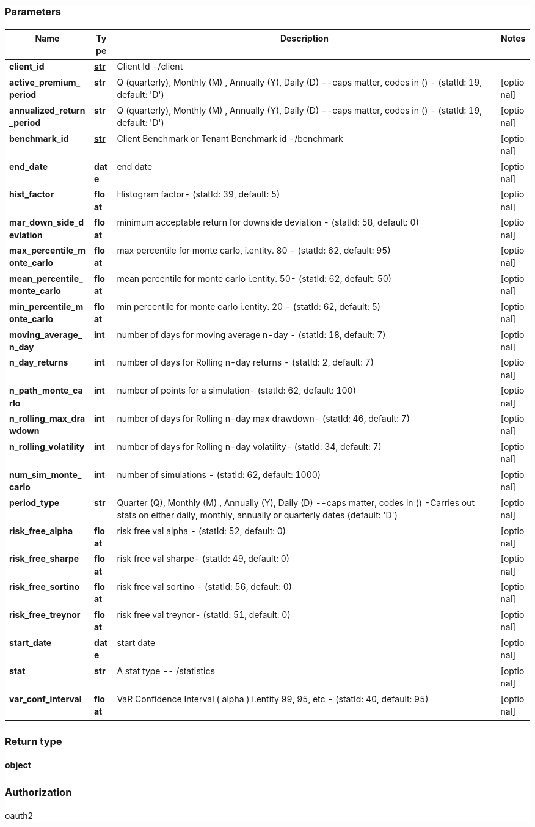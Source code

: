 ### Parameters

Name | Type | Description  | Notes
------------- | ------------- | ------------- | -------------
 **client_id** | [**str**](.md)| Client Id -/client | 
 **active_premium_period** | **str**| Q (quarterly), Monthly (M) , Annually (Y), Daily (D) --caps matter, codes in () - (statId: 19, default: &#39;D&#39;) | [optional] 
 **annualized_return_period** | **str**| Q (quarterly), Monthly (M) , Annually (Y), Daily (D) --caps matter, codes in () - (statId: 19, default: &#39;D&#39;) | [optional] 
 **benchmark_id** | [**str**](.md)| Client Benchmark or Tenant Benchmark id -/benchmark | [optional] 
 **end_date** | **date**| end date | [optional] 
 **hist_factor** | **float**| Histogram factor- (statId: 39, default: 5) | [optional] 
 **mar_down_side_deviation** | **float**| minimum acceptable return for downside deviation - (statId: 58, default: 0)  | [optional] 
 **max_percentile_monte_carlo** | **float**| max percentile for monte carlo, i.entity. 80 - (statId: 62, default: 95) | [optional] 
 **mean_percentile_monte_carlo** | **float**| mean percentile for monte carlo i.entity. 50- (statId: 62, default: 50) | [optional] 
 **min_percentile_monte_carlo** | **float**| min percentile for monte carlo i.entity. 20 - (statId: 62, default: 5) | [optional] 
 **moving_average_n_day** | **int**| number of days for moving average n-day - (statId: 18, default: 7) | [optional] 
 **n_day_returns** | **int**| number of days for Rolling n-day returns - (statId: 2, default: 7)   | [optional] 
 **n_path_monte_carlo** | **int**| number of points for a simulation- (statId: 62, default: 100) | [optional] 
 **n_rolling_max_drawdown** | **int**| number of days for Rolling n-day max drawdown- (statId: 46, default: 7) | [optional] 
 **n_rolling_volatility** | **int**| number of days for Rolling n-day volatility- (statId: 34, default: 7) | [optional] 
 **num_sim_monte_carlo** | **int**| number of simulations - (statId: 62, default: 1000)  | [optional] 
 **period_type** | **str**|  Quarter (Q), Monthly (M) , Annually (Y), Daily (D) --caps matter, codes in () -Carries out stats on either daily, monthly, annually or quarterly dates (default: &#39;D&#39;) | [optional] 
 **risk_free_alpha** | **float**| risk free val alpha - (statId: 52, default: 0) | [optional] 
 **risk_free_sharpe** | **float**| risk free val sharpe- (statId: 49, default: 0)  | [optional] 
 **risk_free_sortino** | **float**| risk free val sortino - (statId: 56, default: 0) | [optional] 
 **risk_free_treynor** | **float**| risk free val treynor- (statId: 51, default: 0)  | [optional] 
 **start_date** | **date**| start date | [optional] 
 **stat** | **str**| A stat type -- /statistics | [optional] 
 **var_conf_interval** | **float**| VaR Confidence Interval ( alpha ) i.entity 99, 95, etc - (statId: 40, default: 95) | [optional] 

### Return type

**object**

### Authorization

[oauth2](../README.md#oauth2)
